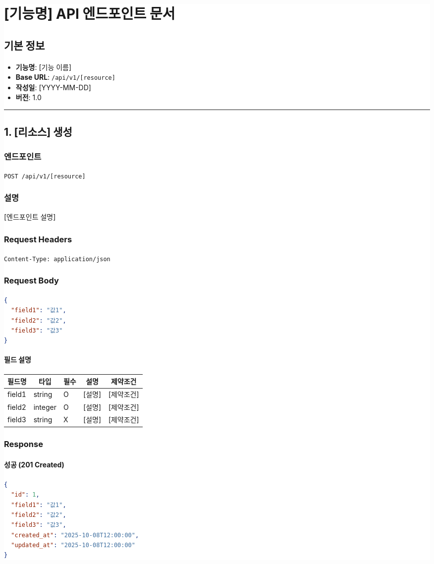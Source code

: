 # [기능명] API 엔드포인트 문서

## 기본 정보
- **기능명**: [기능 이름]
- **Base URL**: `/api/v1/[resource]`
- **작성일**: [YYYY-MM-DD]
- **버전**: 1.0

---

## 1. [리소스] 생성

### 엔드포인트
```
POST /api/v1/[resource]
```

### 설명
[엔드포인트 설명]

### Request Headers
```
Content-Type: application/json
```

### Request Body
```json
{
  "field1": "값1",
  "field2": "값2",
  "field3": "값3"
}
```

#### 필드 설명
| 필드명 | 타입 | 필수 | 설명 | 제약조건 |
|--------|------|------|------|----------|
| field1 | string | O | [설명] | [제약조건] |
| field2 | integer | O | [설명] | [제약조건] |
| field3 | string | X | [설명] | [제약조건] |

### Response

#### 성공 (201 Created)
```json
{
  "id": 1,
  "field1": "값1",
  "field2": "값2",
  "field3": "값3",
  "created_at": "2025-10-08T12:00:00",
  "updated_at": "2025-10-08T12:00:00"
}
```
